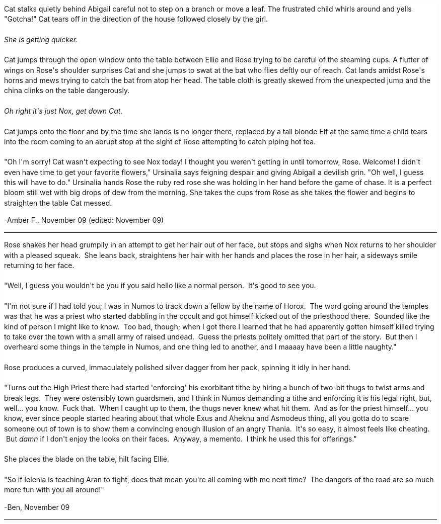 Cat stalks quietly behind Abigail careful not to step on a branch or move a leaf. The frustrated child whirls around and yells &quot;Gotcha!&quot; Cat tears off in the direction of the house followed closely by the girl. <br><br><em>She is getting quicker.&#xA0;<br><br></em>Cat jumps through the open window onto the table between Ellie and Rose trying to be careful of the steaming cups. A flutter of wings on Rose&apos;s shoulder surprises Cat and she jumps to swat at the bat who flies deftly our of reach. Cat lands amidst Rose&apos;s horns and mews trying to catch the bat from atop her head. The table cloth is greatly skewed from the unexpected jump and the china clinks on the table dangerously. <br><br><em>Oh right it&apos;s just Nox, get down Cat. <br><br></em>Cat jumps onto the floor and by the time she lands is no longer there, replaced by a tall blonde Elf at the same time a child tears into the room coming to an abrupt stop at the sight of Rose attempting to catch piping hot tea.&#xA0;<br><br>&quot;Oh I&apos;m sorry! Cat wasn&apos;t expecting to see Nox today! I thought you weren&apos;t getting in until tomorrow, Rose. Welcome! I didn&apos;t even have time to get your favorite flowers,&quot; Ursinalia says feigning despair and giving Abigail a devilish grin. &quot;Oh well, I guess this will have to do.&quot; Ursinalia hands Rose the ruby red rose she was holding in her hand before the game of chase. It is a perfect bloom still wet with big drops of dew from the morning. She takes the cups from Rose as she takes the flower and begins to straighten the table Cat messed.&#xA0;

-Amber  F., November 09 (edited: November 09)

---

Rose shakes her head grumpily in an attempt to get her hair out of her face, but stops and sighs when Nox returns to her shoulder with a pleased squeak. &#xA0;She leans back, straightens her hair with her hands and places the rose in her hair, a sideways smile returning to her face.<br><br>&quot;Well, I guess you wouldn&apos;t be you if you said hello like a normal person. &#xA0;It&apos;s good to see you.<br><br>&quot;I&apos;m not sure if I had told you; I was in Numos to track down a fellow by the name of Horox. &#xA0;The word going around the temples was that he was a priest who started dabbling in the occult and got himself kicked out of the priesthood there. &#xA0;Sounded like the kind of person I might like to know. &#xA0;Too bad, though; when I got there I learned that he had apparently gotten himself killed trying to take over the town with a small army of raised undead. &#xA0;Guess the priests politely omitted that part of the story. &#xA0;But then I overheard some things in the temple in Numos, and one thing led to another, and I maaaay have been a little naughty.&quot;<br><br>Rose produces a curved, immaculately polished silver dagger from her pack, spinning it idly in her hand.<br><br>&quot;Turns out the High Priest there had started &apos;enforcing&apos; his exorbitant tithe by hiring a bunch of two-bit thugs to twist arms and break legs. &#xA0;They were ostensibly town guardsmen, and I think in Numos demanding a tithe and enforcing it is his legal right, but, well... you know. &#xA0;Fuck that. &#xA0;When I caught up to them, the thugs never knew what hit them. &#xA0;And as for the priest himself... you know, ever since people started hearing about that whole Exus and Aheknu and Asmodeus thing, all you gotta do to scare someone out of town is to show them a convincing enough illusion of an angry Thania. &#xA0;It&apos;s so easy, it almost feels like cheating. &#xA0;But <em>damn</em>&#xA0;if I don&apos;t enjoy the looks on their faces. &#xA0;Anyway, a memento. &#xA0;I think he used this for offerings.&quot;<br><br>She places the blade on the table, hilt facing Ellie.<br><br>&quot;So if Ielenia is teaching Aran to fight, does that mean you&apos;re all coming with me next time? &#xA0;The dangers of the road are so much more fun with you all around!&quot;

-Ben, November 09

---
